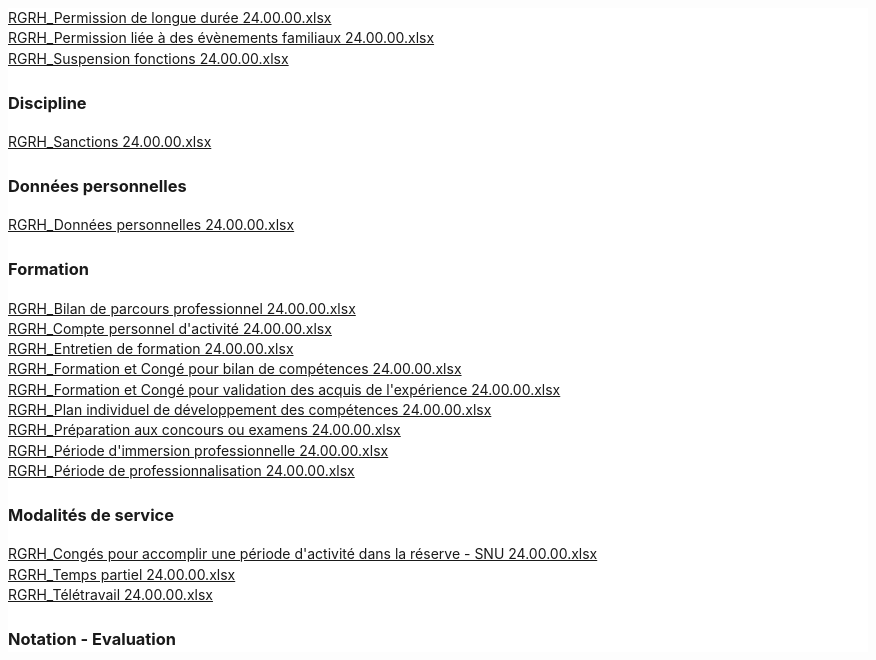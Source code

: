 [RGRH_Permission de longue durée 24.00.00.xlsx](https://raw.githubusercontent.com/CISIRH/espace-noyau/main/Noyau%20RH%20FPE/6.%20GESTION%20ADMINISTRATIVE%20(RCC-RGRH)/RGRH/Restructurées/Congés%20-%20Absences/RGRH_Permission%20de%20longue%20durée%2024.00.00.xlsx)<br/>
[RGRH_Permission liée à des évènements familiaux 24.00.00.xlsx](https://raw.githubusercontent.com/CISIRH/espace-noyau/main/Noyau%20RH%20FPE/6.%20GESTION%20ADMINISTRATIVE%20(RCC-RGRH)/RGRH/Restructurées/Congés%20-%20Absences/RGRH_Permission%20liée%20à%20des%20évènements%20familiaux%2024.00.00.xlsx)<br/>
[RGRH_Suspension fonctions 24.00.00.xlsx](https://raw.githubusercontent.com/CISIRH/espace-noyau/main/Noyau%20RH%20FPE/6.%20GESTION%20ADMINISTRATIVE%20(RCC-RGRH)/RGRH/Restructurées/Congés%20-%20Absences/RGRH_Suspension%20fonctions%2024.00.00.xlsx)<br/>
### Discipline
[RGRH_Sanctions 24.00.00.xlsx](https://raw.githubusercontent.com/CISIRH/espace-noyau/main/Noyau%20RH%20FPE/6.%20GESTION%20ADMINISTRATIVE%20(RCC-RGRH)/RGRH/Restructurées/Discipline/RGRH_Sanctions%2024.00.00.xlsx)<br/>
### Données personnelles
[RGRH_Données personnelles 24.00.00.xlsx](https://raw.githubusercontent.com/CISIRH/espace-noyau/main/Noyau%20RH%20FPE/6.%20GESTION%20ADMINISTRATIVE%20(RCC-RGRH)/RGRH/Restructurées/Données%20personnelles/RGRH_Données%20personnelles%2024.00.00.xlsx)<br/>
### Formation
[RGRH_Bilan de parcours professionnel 24.00.00.xlsx](https://raw.githubusercontent.com/CISIRH/espace-noyau/main/Noyau%20RH%20FPE/6.%20GESTION%20ADMINISTRATIVE%20(RCC-RGRH)/RGRH/Restructurées/Formation/RGRH_Bilan%20de%20parcours%20professionnel%2024.00.00.xlsx)<br/>
[RGRH_Compte personnel d'activité 24.00.00.xlsx](https://raw.githubusercontent.com/CISIRH/espace-noyau/main/Noyau%20RH%20FPE/6.%20GESTION%20ADMINISTRATIVE%20(RCC-RGRH)/RGRH/Restructurées/Formation/RGRH_Compte%20personnel%20d'activité%2024.00.00.xlsx)<br/>
[RGRH_Entretien de formation 24.00.00.xlsx](https://raw.githubusercontent.com/CISIRH/espace-noyau/main/Noyau%20RH%20FPE/6.%20GESTION%20ADMINISTRATIVE%20(RCC-RGRH)/RGRH/Restructurées/Formation/RGRH_Entretien%20de%20formation%2024.00.00.xlsx)<br/>
[RGRH_Formation et Congé pour bilan de compétences 24.00.00.xlsx](https://raw.githubusercontent.com/CISIRH/espace-noyau/main/Noyau%20RH%20FPE/6.%20GESTION%20ADMINISTRATIVE%20(RCC-RGRH)/RGRH/Restructurées/Formation/RGRH_Formation%20et%20Congé%20pour%20bilan%20de%20compétences%2024.00.00.xlsx)<br/>
[RGRH_Formation et Congé pour validation des acquis de l'expérience 24.00.00.xlsx](https://raw.githubusercontent.com/CISIRH/espace-noyau/main/Noyau%20RH%20FPE/6.%20GESTION%20ADMINISTRATIVE%20(RCC-RGRH)/RGRH/Restructurées/Formation/RGRH_Formation%20et%20Congé%20pour%20validation%20des%20acquis%20de%20l'expérience%2024.00.00.xlsx)<br/>
[RGRH_Plan individuel de développement des compétences 24.00.00.xlsx](https://raw.githubusercontent.com/CISIRH/espace-noyau/main/Noyau%20RH%20FPE/6.%20GESTION%20ADMINISTRATIVE%20(RCC-RGRH)/RGRH/Restructurées/Formation/RGRH_Plan%20individuel%20de%20développement%20des%20compétences%2024.00.00.xlsx)<br/>
[RGRH_Préparation aux concours ou examens 24.00.00.xlsx](https://raw.githubusercontent.com/CISIRH/espace-noyau/main/Noyau%20RH%20FPE/6.%20GESTION%20ADMINISTRATIVE%20(RCC-RGRH)/RGRH/Restructurées/Formation/RGRH_Préparation%20aux%20concours%20ou%20examens%2024.00.00.xlsx)<br/>
[RGRH_Période d'immersion professionnelle 24.00.00.xlsx](https://raw.githubusercontent.com/CISIRH/espace-noyau/main/Noyau%20RH%20FPE/6.%20GESTION%20ADMINISTRATIVE%20(RCC-RGRH)/RGRH/Restructurées/Formation/RGRH_Période%20d'immersion%20professionnelle%2024.00.00.xlsx)<br/>
[RGRH_Période de professionnalisation 24.00.00.xlsx](https://raw.githubusercontent.com/CISIRH/espace-noyau/main/Noyau%20RH%20FPE/6.%20GESTION%20ADMINISTRATIVE%20(RCC-RGRH)/RGRH/Restructurées/Formation/RGRH_Période%20de%20professionnalisation%2024.00.00.xlsx)<br/>
### Modalités de service
[RGRH_Congés pour accomplir une période d'activité dans la réserve - SNU 24.00.00.xlsx](https://raw.githubusercontent.com/CISIRH/espace-noyau/main/Noyau%20RH%20FPE/6.%20GESTION%20ADMINISTRATIVE%20(RCC-RGRH)/RGRH/Restructurées/Modalités%20de%20service/RGRH_Congés%20pour%20accomplir%20une%20période%20d'activité%20dans%20la%20réserve%20-%20SNU%2024.00.00.xlsx)<br/>
[RGRH_Temps partiel 24.00.00.xlsx](https://raw.githubusercontent.com/CISIRH/espace-noyau/main/Noyau%20RH%20FPE/6.%20GESTION%20ADMINISTRATIVE%20(RCC-RGRH)/RGRH/Restructurées/Modalités%20de%20service/RGRH_Temps%20partiel%2024.00.00.xlsx)<br/>
[RGRH_Télétravail 24.00.00.xlsx](https://raw.githubusercontent.com/CISIRH/espace-noyau/main/Noyau%20RH%20FPE/6.%20GESTION%20ADMINISTRATIVE%20(RCC-RGRH)/RGRH/Restructurées/Modalités%20de%20service/RGRH_Télétravail%2024.00.00.xlsx)<br/>
### Notation - Evaluation